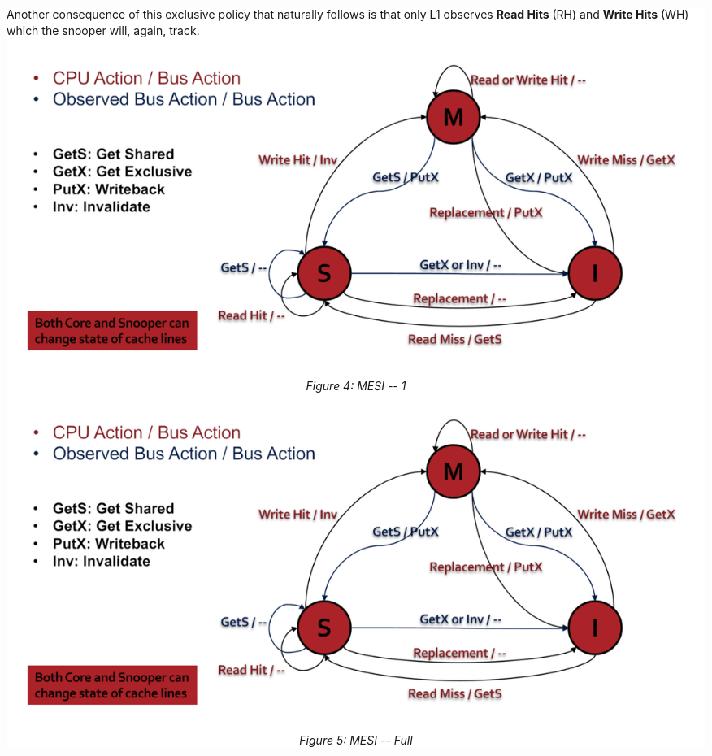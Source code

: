 Another consequence of this exclusive policy that naturally follows is
that only L1 observes **Read Hits** (RH) and **Write Hits** (WH) which
the snooper will, again, track.

<p align="center"> 
  <img src="./media/image4.png" />
</p>
<p align="center"><em>Figure 4: MESI -- 1</em>
</p>

<p align="center"> 
  <img src="./media/image4.png" />
</p>
<p align="center"><em>Figure 5: MESI -- Full</em>
</p>
